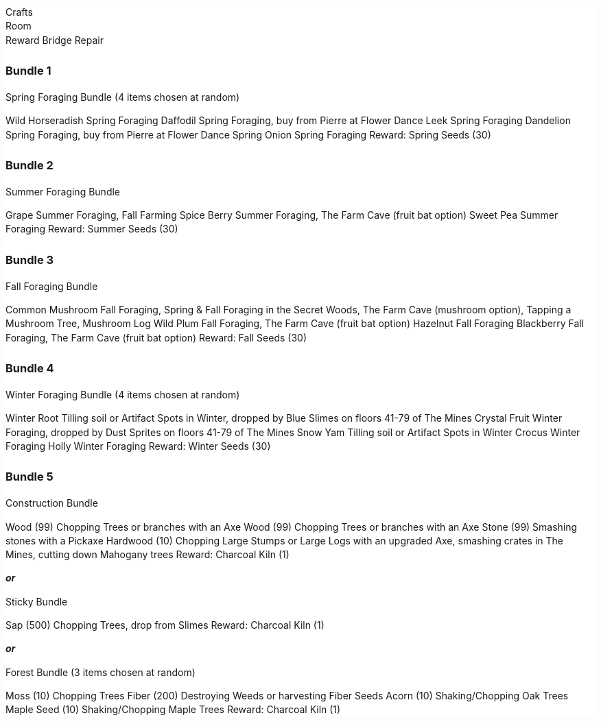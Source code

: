 Crafts  
Room  
Reward Bridge Repair

### Bundle 1

Spring Foraging Bundle (4 items chosen at random)

Wild Horseradish Spring Foraging Daffodil Spring Foraging, buy from Pierre at Flower Dance Leek Spring Foraging Dandelion Spring Foraging, buy from Pierre at Flower Dance Spring Onion Spring Foraging Reward: Spring Seeds (30)

### Bundle 2

Summer Foraging Bundle

Grape Summer Foraging, Fall Farming Spice Berry Summer Foraging, The Farm Cave (fruit bat option) Sweet Pea Summer Foraging Reward: Summer Seeds (30)

### Bundle 3

Fall Foraging Bundle

Common Mushroom Fall Foraging, Spring &amp; Fall Foraging in the Secret Woods, The Farm Cave (mushroom option), Tapping a Mushroom Tree, Mushroom Log Wild Plum Fall Foraging, The Farm Cave (fruit bat option) Hazelnut Fall Foraging Blackberry Fall Foraging, The Farm Cave (fruit bat option) Reward: Fall Seeds (30)

### Bundle 4

Winter Foraging Bundle (4 items chosen at random)

Winter Root Tilling soil or Artifact Spots in Winter, dropped by Blue Slimes on floors 41-79 of The Mines Crystal Fruit Winter Foraging, dropped by Dust Sprites on floors 41-79 of The Mines Snow Yam Tilling soil or Artifact Spots in Winter Crocus Winter Foraging Holly Winter Foraging Reward: Winter Seeds (30)

### Bundle 5

Construction Bundle

Wood (99) Chopping Trees or branches with an Axe Wood (99) Chopping Trees or branches with an Axe Stone (99) Smashing stones with a Pickaxe Hardwood (10) Chopping Large Stumps or Large Logs with an upgraded Axe, smashing crates in The Mines, cutting down Mahogany trees Reward: Charcoal Kiln (1)

***or***

Sticky Bundle

Sap (500) Chopping Trees, drop from Slimes Reward: Charcoal Kiln (1)

***or***

Forest Bundle (3 items chosen at random)

Moss (10) Chopping Trees Fiber (200) Destroying Weeds or harvesting Fiber Seeds Acorn (10) Shaking/Chopping Oak Trees Maple Seed (10) Shaking/Chopping Maple Trees Reward: Charcoal Kiln (1)
